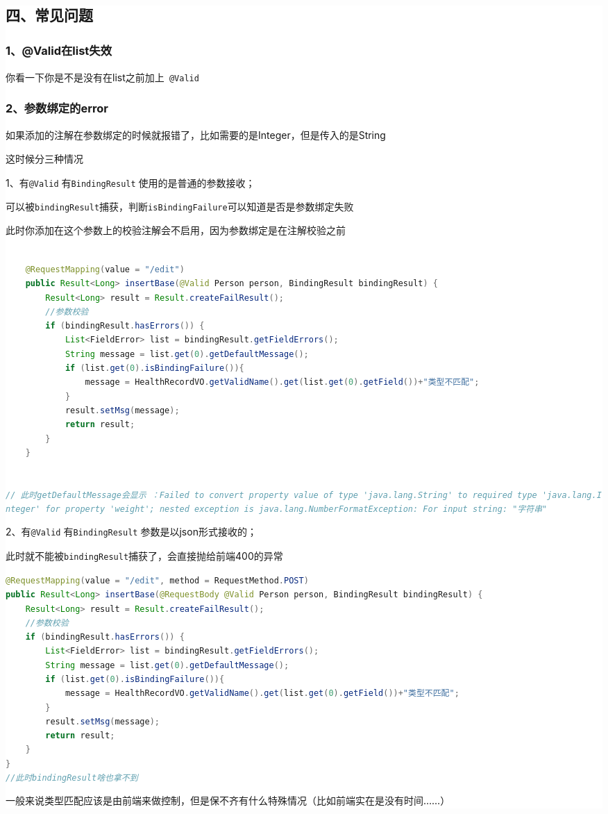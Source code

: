 



## 四、常见问题

### 1、@Valid在list失效

你看一下你是不是没有在list之前加上` @Valid`

### 2、参数绑定的error

如果添加的注解在参数绑定的时候就报错了，比如需要的是Integer，但是传入的是String

这时候分三种情况

1、有`@Valid` 有`BindingResult` 使用的是普通的参数接收；

可以被`bindingResult`捕获，判断`isBindingFailure`可以知道是否是参数绑定失败

此时你添加在这个参数上的校验注解会不启用，因为参数绑定是在注解校验之前

```java

	@RequestMapping(value = "/edit")
    public Result<Long> insertBase(@Valid Person person, BindingResult bindingResult) {
        Result<Long> result = Result.createFailResult();
        //参数校验
        if (bindingResult.hasErrors()) {
            List<FieldError> list = bindingResult.getFieldErrors();
            String message = list.get(0).getDefaultMessage();
            if (list.get(0).isBindingFailure()){
                message = HealthRecordVO.getValidName().get(list.get(0).getField())+"类型不匹配";
            }
            result.setMsg(message);
            return result;
        }
	}
	
	
// 此时getDefaultMessage会显示 ：Failed to convert property value of type 'java.lang.String' to required type 'java.lang.Integer' for property 'weight'; nested exception is java.lang.NumberFormatException: For input string: "字符串"
```

2、有`@Valid` 有`BindingResult` 参数是以json形式接收的；

此时就不能被`bindingResult`捕获了，会直接抛给前端400的异常

```java
@RequestMapping(value = "/edit", method = RequestMethod.POST)
public Result<Long> insertBase(@RequestBody @Valid Person person, BindingResult bindingResult) {
    Result<Long> result = Result.createFailResult();
    //参数校验
    if (bindingResult.hasErrors()) {
        List<FieldError> list = bindingResult.getFieldErrors();
        String message = list.get(0).getDefaultMessage();
        if (list.get(0).isBindingFailure()){
            message = HealthRecordVO.getValidName().get(list.get(0).getField())+"类型不匹配";
        }
        result.setMsg(message);
        return result;
    }
}
//此时bindingResult啥也拿不到
```
一般来说类型匹配应该是由前端来做控制，但是保不齐有什么特殊情况（比如前端实在是没有时间……）
